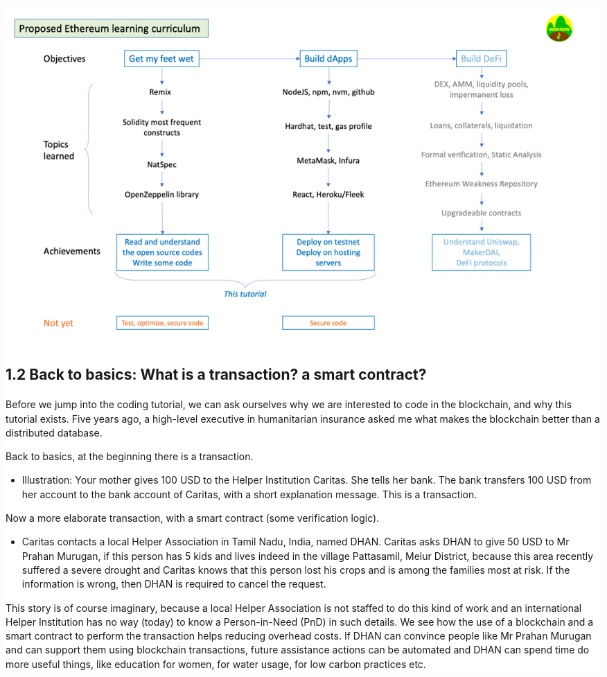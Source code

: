 ![Blockchain Learning](./images/06-Blockchain%20Learning.png)

## 1.2	Back to basics: What is a transaction? a smart contract? 
Before we jump into the coding tutorial, we can ask ourselves why we are interested to code in the blockchain, and why this tutorial exists. Five years ago, a high-level executive in humanitarian insurance asked me what makes the blockchain better than a distributed database.

Back to basics, at the beginning there is a transaction.
- Illustration: Your mother gives 100 USD to the Helper Institution Caritas. She tells her bank. The bank transfers 100 USD from her account to the bank account of Caritas, with a short explanation message. This is a transaction.

Now a more elaborate transaction, with a smart contract (some verification logic).
- Caritas contacts a local Helper Association in Tamil Nadu, India, named DHAN. Caritas asks DHAN to give 50 USD to Mr Prahan Murugan, if this person has 5 kids and lives indeed in the village Pattasamil, Melur District, because this area recently suffered a severe drought and Caritas knows that this person lost his crops and is among the families most at risk. If the information is wrong, then DHAN is required to cancel the request.

This story is of course imaginary, because a local Helper Association is not staffed to do this kind of work and an international Helper Institution has no way (today) to know a Person-in-Need (PnD) in such details. We see how the use of a blockchain and a smart contract to perform the transaction helps reducing overhead costs. If DHAN can convince people like Mr Prahan Murugan and can support them using blockchain transactions, future assistance actions can be automated and DHAN can spend time do more useful things, like education for women, for water usage, for low carbon practices etc.
